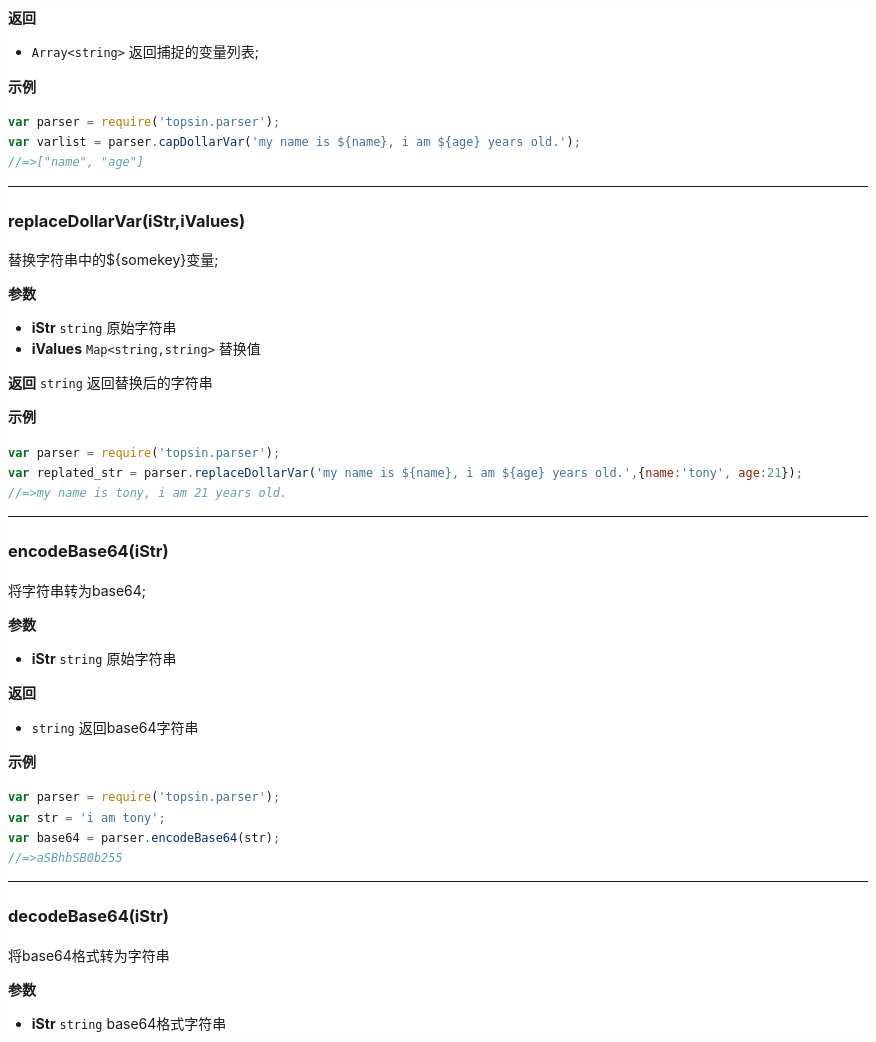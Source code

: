 **返回**
- `Array<string>` 返回捕捉的变量列表;

**示例**

```javascript
var parser = require('topsin.parser');
var varlist = parser.capDollarVar('my name is ${name}, i am ${age} years old.');
//=>["name", "age"]
```
------------
### replaceDollarVar(iStr,iValues)
替换字符串中的${somekey}变量;

**参数**
- **iStr** `string` 原始字符串
- **iValues** `Map<string,string>` 替换值

**返回**
`string` 返回替换后的字符串

**示例**

```javascript
var parser = require('topsin.parser');
var replated_str = parser.replaceDollarVar('my name is ${name}, i am ${age} years old.',{name:'tony', age:21});
//=>my name is tony, i am 21 years old.
```
------------

### encodeBase64(iStr)
将字符串转为base64;

**参数**
- **iStr** `string` 原始字符串

**返回**
- `string` 返回base64字符串

**示例**

```javascript
var parser = require('topsin.parser');
var str = 'i am tony';
var base64 = parser.encodeBase64(str);
//=>aSBhbSB0b255
```
------------

### decodeBase64(iStr)
将base64格式转为字符串

**参数**
- **iStr** `string` base64格式字符串

